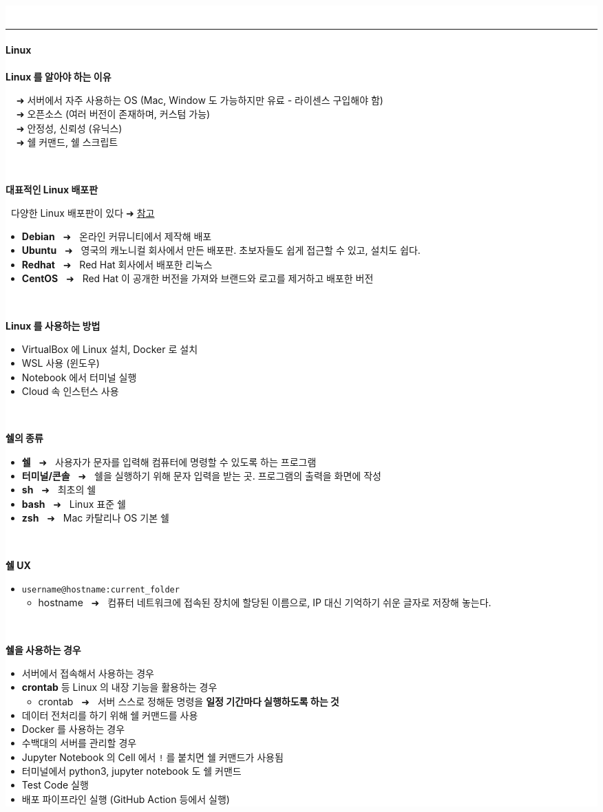 <br>

<hr>

#### Linux

**Linux 를 알아야 하는 이유**

&nbsp; &nbsp; &#10140; 서버에서 자주 사용하는 OS (Mac, Window 도 가능하지만 유료 - 라이센스 구입해야 함)<br>
&nbsp; &nbsp; &#10140; 오픈소스 (여러 버전이 존재하며, 커스텀 가능)<br>
&nbsp; &nbsp; &#10140; 안정성, 신뢰성 (유닉스)<br>
&nbsp; &nbsp; &#10140; 쉘 커맨드, 쉘 스크립트

<br>

**대표적인 Linux 배포판**

&nbsp; 다양한 Linux 배포판이 있다 &#10140; [참고](https://upload.wikimedia.org/wikipedia/commons/1/1b/Linux_Distribution_Timeline.svg) 

- **Debian** &nbsp; &#10140; &nbsp; 온라인 커뮤니티에서 제작해 배포
- **Ubuntu** &nbsp; &#10140; &nbsp; 영국의 캐노니컬 회사에서 만든 배포판. 초보자들도 쉽게 접근할 수 있고, 설치도 쉽다.
- **Redhat** &nbsp; &#10140; &nbsp; Red Hat 회사에서 배포한 리눅스
- **CentOS** &nbsp; &#10140; &nbsp; Red Hat 이 공개한 버전을 가져와 브랜드와 로고를 제거하고 배포한 버전

<br>

**Linux 를 사용하는 방법**

- VirtualBox 에 Linux 설치, Docker 로 설치
- WSL 사용 (윈도우)
- Notebook 에서 터미널 실행
- Cloud 속 인스턴스 사용

<br>

**쉘의 종류**

- **쉘** &nbsp; &#10140; &nbsp; 사용자가 문자를 입력해 컴퓨터에 명령할 수 있도록 하는 프로그램
- **터미널/콘솔** &nbsp; &#10140; &nbsp; 쉘을 실행하기 위해 문자 입력을 받는 곳. 프로그램의 출력을 화면에 작성
- **sh** &nbsp; &#10140; &nbsp; 최초의 쉘
- **bash** &nbsp; &#10140; &nbsp; Linux 표준 쉘
- **zsh** &nbsp; &#10140; &nbsp; Mac 카탈리나 OS 기본 쉘

<br>

**쉘 UX**

- `username@hostname:current_folder`
    - hostname &nbsp; &#10140; &nbsp; 컴퓨터 네트워크에 접속된 장치에 할당된 이름으로, IP 대신 기억하기 쉬운 글자로 저장해 놓는다.

<br>

**쉘을 사용하는 경우**

- 서버에서 접속해서 사용하는 경우
- **crontab** 등 Linux 의 내장 기능을 활용하는 경우
    - crontab &nbsp; &#10140; &nbsp; 서버 스스로 정해둔 명령을 **일정 기간마다 실행하도록 하는 것**
- 데이터 전처리를 하기 위해 쉘 커맨드를 사용
- Docker 를 사용하는 경우
- 수백대의 서버를 관리할 경우
- Jupyter Notebook 의 Cell 에서 `!` 를 붙치면 쉘 커맨드가 사용됨
- 터미널에서 python3, jupyter notebook 도 쉘 커맨드
- Test Code 실행
- 배포 파이프라인 실행 (GitHub Action 등에서 실행)
